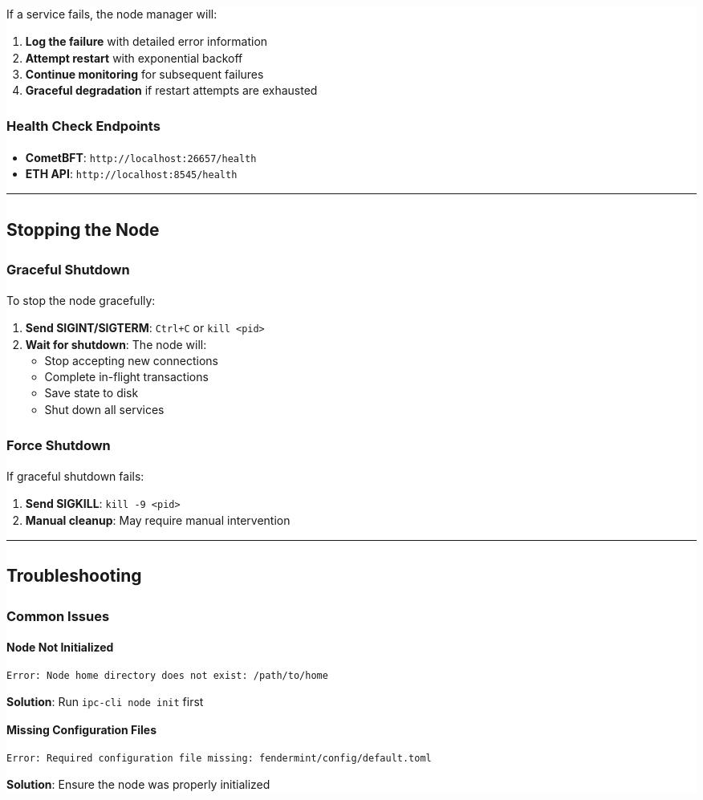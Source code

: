 If a service fails, the node manager will:

1. **Log the failure** with detailed error information
2. **Attempt restart** with exponential backoff
3. **Continue monitoring** for subsequent failures
4. **Graceful degradation** if restart attempts are exhausted

### Health Check Endpoints

- **CometBFT**: `http://localhost:26657/health`
- **ETH API**: `http://localhost:8545/health`

---

## Stopping the Node

### Graceful Shutdown

To stop the node gracefully:

1. **Send SIGINT/SIGTERM**: `Ctrl+C` or `kill <pid>`
2. **Wait for shutdown**: The node will:
   - Stop accepting new connections
   - Complete in-flight transactions
   - Save state to disk
   - Shut down all services

### Force Shutdown

If graceful shutdown fails:

1. **Send SIGKILL**: `kill -9 <pid>`
2. **Manual cleanup**: May require manual intervention

---

## Troubleshooting

### Common Issues

**Node Not Initialized**

```
Error: Node home directory does not exist: /path/to/home
```

**Solution**: Run `ipc-cli node init` first

**Missing Configuration Files**

```
Error: Required configuration file missing: fendermint/config/default.toml
```

**Solution**: Ensure the node was properly initialized
